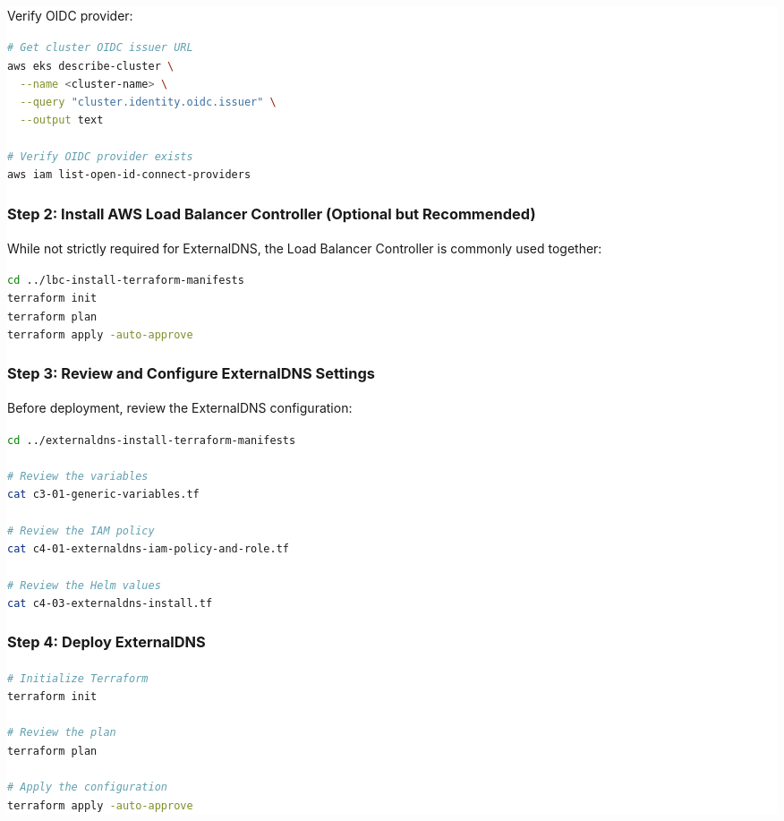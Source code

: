 Verify OIDC provider:
```bash
# Get cluster OIDC issuer URL
aws eks describe-cluster \
  --name <cluster-name> \
  --query "cluster.identity.oidc.issuer" \
  --output text

# Verify OIDC provider exists
aws iam list-open-id-connect-providers
```

### Step 2: Install AWS Load Balancer Controller (Optional but Recommended)

While not strictly required for ExternalDNS, the Load Balancer Controller is commonly used together:

```bash
cd ../lbc-install-terraform-manifests
terraform init
terraform plan
terraform apply -auto-approve
```

### Step 3: Review and Configure ExternalDNS Settings

Before deployment, review the ExternalDNS configuration:

```bash
cd ../externaldns-install-terraform-manifests

# Review the variables
cat c3-01-generic-variables.tf

# Review the IAM policy
cat c4-01-externaldns-iam-policy-and-role.tf

# Review the Helm values
cat c4-03-externaldns-install.tf
```

### Step 4: Deploy ExternalDNS

```bash
# Initialize Terraform
terraform init

# Review the plan
terraform plan

# Apply the configuration
terraform apply -auto-approve
```
